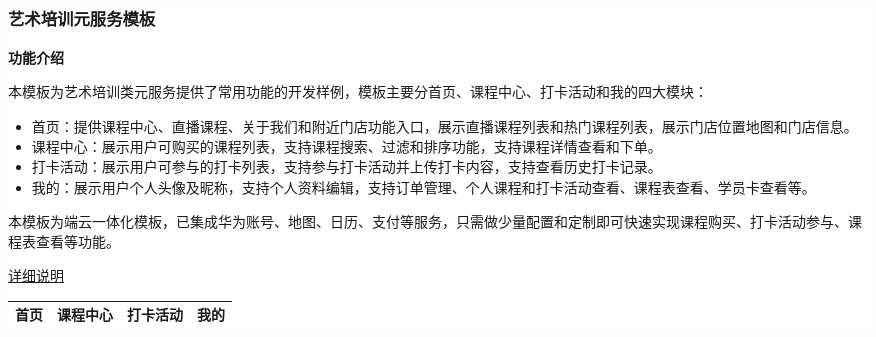 

### 艺术培训元服务模板

**功能介绍**

本模板为艺术培训类元服务提供了常用功能的开发样例，模板主要分首页、课程中心、打卡活动和我的四大模块：

- 首页：提供课程中心、直播课程、关于我们和附近门店功能入口，展示直播课程列表和热门课程列表，展示门店位置地图和门店信息。
- 课程中心：展示用户可购买的课程列表，支持课程搜索、过滤和排序功能，支持课程详情查看和下单。
- 打卡活动：展示用户可参与的打卡列表，支持参与打卡活动并上传打卡内容，支持查看历史打卡记录。
- 我的：展示用户个人头像及昵称，支持个人资料编辑，支持订单管理、个人课程和打卡活动查看、课程表查看、学员卡查看等。

本模板为端云一体化模板，已集成华为账号、地图、日历、支付等服务，只需做少量配置和定制即可快速实现课程购买、打卡活动参与、课程表查看等功能。

<a href="./EducationTemplate/ArtTraining/Application/README.md" target="_blank">详细说明</a>

| 首页                                                                               | 课程中心                                                                             | 打卡活动                                                                              | 我的                                                                               |
| ---------------------------------------------------------------------------------- | ------------------------------------------------------------------------------------ | ------------------------------------------------------------------------------------- | ---------------------------------------------------------------------------------- |